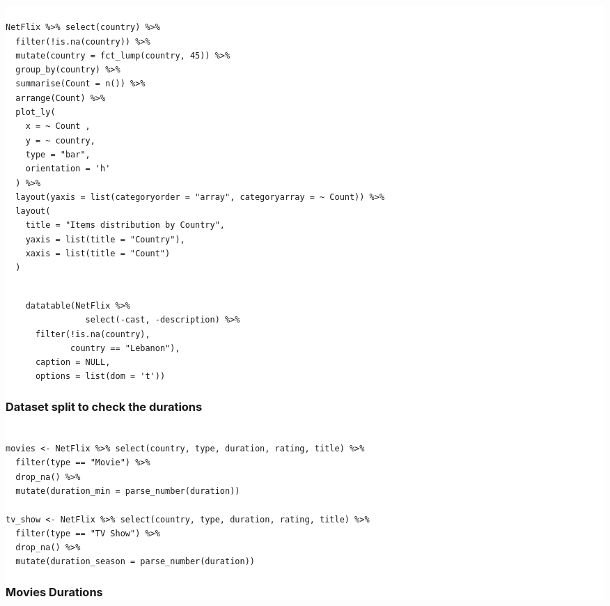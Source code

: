

```{r Distribution by Countries Top 50}

NetFlix %>% select(country) %>%
  filter(!is.na(country)) %>%
  mutate(country = fct_lump(country, 45)) %>%
  group_by(country) %>%
  summarise(Count = n()) %>%
  arrange(Count) %>%
  plot_ly(
    x = ~ Count ,
    y = ~ country,
    type = "bar",
    orientation = 'h'
  ) %>%
  layout(yaxis = list(categoryorder = "array", categoryarray = ~ Count)) %>%
  layout(
    title = "Items distribution by Country",
    yaxis = list(title = "Country"),
    xaxis = list(title = "Count")
  )

```

```{r Lebanon, fig.height = 9, fig.width = 9}

    datatable(NetFlix %>% 
                select(-cast, -description) %>% 
      filter(!is.na(country),
             country == "Lebanon"),
      caption = NULL,
      options = list(dom = 't'))

```


### Dataset split to check the durations

```{r Dataset split}

movies <- NetFlix %>% select(country, type, duration, rating, title) %>%
  filter(type == "Movie") %>%
  drop_na() %>% 
  mutate(duration_min = parse_number(duration))

tv_show <- NetFlix %>% select(country, type, duration, rating, title) %>%
  filter(type == "TV Show") %>% 
  drop_na() %>% 
  mutate(duration_season = parse_number(duration))

```

### Movies Durations

